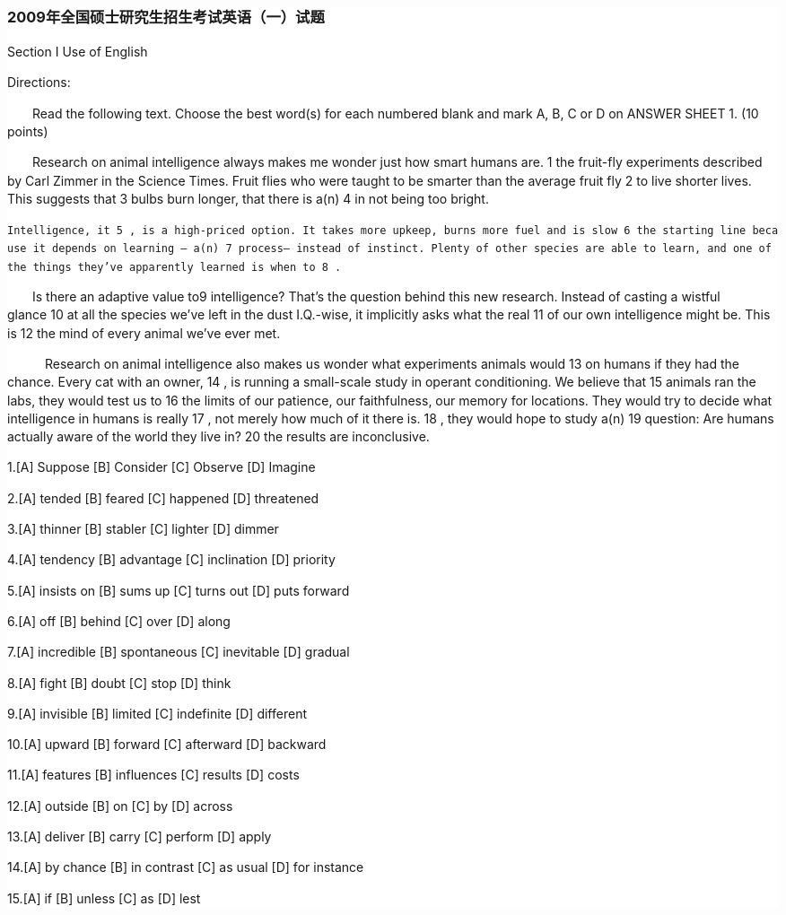 
### 2009年全国硕士研究生招生考试英语（一）试题

Section I Use of English

Directions:

　　Read the following text. Choose the best word(s) for each numbered blank and mark A, B, C or D on ANSWER SHEET 1. (10 points)

　　Research on animal intelligence always makes me wonder just how smart humans are. 1 the fruit-fly experiments described by Carl Zimmer in the Science Times. Fruit flies who were taught to be smarter than the average fruit fly 2 to live shorter lives. This suggests that 3 bulbs burn longer, that there is a(n) 4 in not being too bright.

    Intelligence, it 5 , is a high-priced option. It takes more upkeep, burns more fuel and is slow 6 the starting line because it depends on learning — a(n) 7 process— instead of instinct. Plenty of other species are able to learn, and one of the things they’ve apparently learned is when to 8 .

　　Is there an adaptive value to9 intelligence? That’s the question behind this new research. Instead of casting a wistful glance 10 at all the species we’ve left in the dust I.Q.-wise, it implicitly asks what the real 11 of our own intelligence might be. This is 12 the mind of every animal we’ve ever met.

　　　Research on animal intelligence also makes us wonder what experiments animals would 13 on humans if they had the chance. Every cat with an owner, 14 , is running a small-scale study in operant conditioning. We believe that 15 animals ran the labs, they would test us to 16 the limits of our patience, our faithfulness, our memory for locations. They would try to decide what intelligence in humans is really 17 , not merely how much of it there is. 18 , they would hope to study a(n) 19 question: Are humans actually aware of the world they live in? 20 the results are inconclusive.

1.[A] Suppose    	[B] Consider    	[C] Observe    	[D] Imagine

2.[A] tended      	[B] feared      	[C] happened  	[D] threatened

3.[A] thinner     	[B] stabler      	[C] lighter     	[D] dimmer

4.[A] tendency    	[B] advantage   	[C] inclination  	[D] priority

5.[A] insists on   	[B] sums up     	[C] turns out   	[D] puts forward

6.[A] off         	[B] behind      	[C] over       	[D] along

7.[A] incredible  	[B] spontaneous  	[C] inevitable   	[D] gradual

8.[A] fight       	[B] doubt       	[C] stop        	[D] think

9.[A] invisible    	[B] limited      	[C] indefinite    	[D] different

10.[A] upward    	[B] forward     	[C] afterward    	[D] backward

11.[A] features    	[B] influences   	[C] results      	[D] costs

12.[A] outside    	[B] on          	[C] by         	[D] across

13.[A] deliver    	[B] carry        	[C] perform     	[D] apply

14.[A] by chance  	[B] in contrast   	[C] as usual     	[D] for instance

15.[A] if        	[B] unless       	[C] as          	[D] lest
